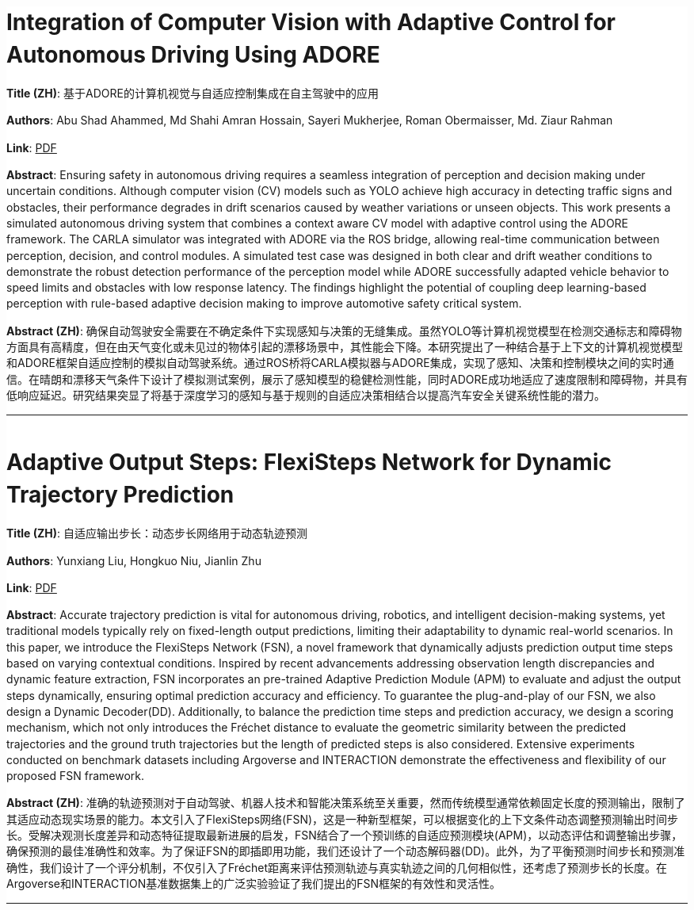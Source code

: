 # Integration of Computer Vision with Adaptive Control for Autonomous Driving Using ADORE 

**Title (ZH)**: 基于ADORE的计算机视觉与自适应控制集成在自主驾驶中的应用 

**Authors**: Abu Shad Ahammed, Md Shahi Amran Hossain, Sayeri Mukherjee, Roman Obermaisser, Md. Ziaur Rahman  

**Link**: [PDF](https://arxiv.org/pdf/2508.17985)  

**Abstract**: Ensuring safety in autonomous driving requires a seamless integration of perception and decision making under uncertain conditions. Although computer vision (CV) models such as YOLO achieve high accuracy in detecting traffic signs and obstacles, their performance degrades in drift scenarios caused by weather variations or unseen objects. This work presents a simulated autonomous driving system that combines a context aware CV model with adaptive control using the ADORE framework. The CARLA simulator was integrated with ADORE via the ROS bridge, allowing real-time communication between perception, decision, and control modules. A simulated test case was designed in both clear and drift weather conditions to demonstrate the robust detection performance of the perception model while ADORE successfully adapted vehicle behavior to speed limits and obstacles with low response latency. The findings highlight the potential of coupling deep learning-based perception with rule-based adaptive decision making to improve automotive safety critical system. 

**Abstract (ZH)**: 确保自动驾驶安全需要在不确定条件下实现感知与决策的无缝集成。虽然YOLO等计算机视觉模型在检测交通标志和障碍物方面具有高精度，但在由天气变化或未见过的物体引起的漂移场景中，其性能会下降。本研究提出了一种结合基于上下文的计算机视觉模型和ADORE框架自适应控制的模拟自动驾驶系统。通过ROS桥将CARLA模拟器与ADORE集成，实现了感知、决策和控制模块之间的实时通信。在晴朗和漂移天气条件下设计了模拟测试案例，展示了感知模型的稳健检测性能，同时ADORE成功地适应了速度限制和障碍物，并具有低响应延迟。研究结果突显了将基于深度学习的感知与基于规则的自适应决策相结合以提高汽车安全关键系统性能的潜力。 

---
# Adaptive Output Steps: FlexiSteps Network for Dynamic Trajectory Prediction 

**Title (ZH)**: 自适应输出步长：动态步长网络用于动态轨迹预测 

**Authors**: Yunxiang Liu, Hongkuo Niu, Jianlin Zhu  

**Link**: [PDF](https://arxiv.org/pdf/2508.17797)  

**Abstract**: Accurate trajectory prediction is vital for autonomous driving, robotics, and intelligent decision-making systems, yet traditional models typically rely on fixed-length output predictions, limiting their adaptability to dynamic real-world scenarios. In this paper, we introduce the FlexiSteps Network (FSN), a novel framework that dynamically adjusts prediction output time steps based on varying contextual conditions. Inspired by recent advancements addressing observation length discrepancies and dynamic feature extraction, FSN incorporates an pre-trained Adaptive Prediction Module (APM) to evaluate and adjust the output steps dynamically, ensuring optimal prediction accuracy and efficiency. To guarantee the plug-and-play of our FSN, we also design a Dynamic Decoder(DD). Additionally, to balance the prediction time steps and prediction accuracy, we design a scoring mechanism, which not only introduces the Fréchet distance to evaluate the geometric similarity between the predicted trajectories and the ground truth trajectories but the length of predicted steps is also considered. Extensive experiments conducted on benchmark datasets including Argoverse and INTERACTION demonstrate the effectiveness and flexibility of our proposed FSN framework. 

**Abstract (ZH)**: 准确的轨迹预测对于自动驾驶、机器人技术和智能决策系统至关重要，然而传统模型通常依赖固定长度的预测输出，限制了其适应动态现实场景的能力。本文引入了FlexiSteps网络(FSN)，这是一种新型框架，可以根据变化的上下文条件动态调整预测输出时间步长。受解决观测长度差异和动态特征提取最新进展的启发，FSN结合了一个预训练的自适应预测模块(APM)，以动态评估和调整输出步骤，确保预测的最佳准确性和效率。为了保证FSN的即插即用功能，我们还设计了一个动态解码器(DD)。此外，为了平衡预测时间步长和预测准确性，我们设计了一个评分机制，不仅引入了Fréchet距离来评估预测轨迹与真实轨迹之间的几何相似性，还考虑了预测步长的长度。在Argoverse和INTERACTION基准数据集上的广泛实验验证了我们提出的FSN框架的有效性和灵活性。 

---